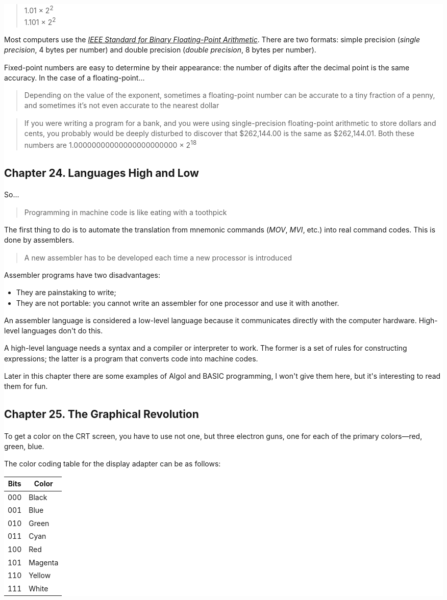 > 1.01 × 2<sup>2</sup><br />
> 1.101 × 2<sup>2</sup>

Most computers use the [_IEEE Standard for Binary Floating-Point Arithmetic_](https://en.wikipedia.org/wiki/IEEE_754-1985). There are two formats: simple precision (_single precision_, 4 bytes per number) and double precision (_double precision_, 8 bytes per number).

Fixed-point numbers are easy to determine by their appearance: the number of digits after the decimal point is the same accuracy. In the case of a floating-point...

> Depending on the value of the exponent, sometimes a floating-point number can be accurate to a tiny fraction of a penny, and sometimes it’s not even accurate to the nearest dollar

> If you were writing a program for a bank, and you were using single-precision floating-point arithmetic to store dollars and cents, you probably would be deeply disturbed to discover that $262,144.00 is the same as $262,144.01. Both these numbers are 1.00000000000000000000000 × 2<sup>18</sup>

## Chapter 24. Languages High and Low

So...

> Programming in machine code is like eating with a toothpick

The first thing to do is to automate the translation from mnemonic commands (_MOV_, _MVI_, etc.) into real command codes. This is done by assemblers.

> A new assembler has to be developed each time a new processor is introduced

Assembler programs have two disadvantages:

- They are painstaking to write;
- They are not portable: you cannot write an assembler for one processor and use it with another.

An assembler language is considered a low-level language because it communicates directly with the computer hardware. High-level languages don't do this.

A high-level language needs a syntax and a compiler or interpreter to work. The former is a set of rules for constructing expressions; the latter is a program that converts code into machine codes.

Later in this chapter there are some examples of Algol and BASIC programming, I won't give them here, but it's interesting to read them for fun.

## Chapter 25. The Graphical Revolution

To get a color on the CRT screen, you have to use not one, but three electron guns, one for each of the primary colors—red, green, blue.

The color coding table for the display adapter can be as follows:

| Bits | Color   |
| ---- | ------- |
| 000  | Black   |
| 001  | Blue    |
| 010  | Green   |
| 011  | Cyan    |
| 100  | Red     |
| 101  | Magenta |
| 110  | Yellow  |
| 111  | White   |
